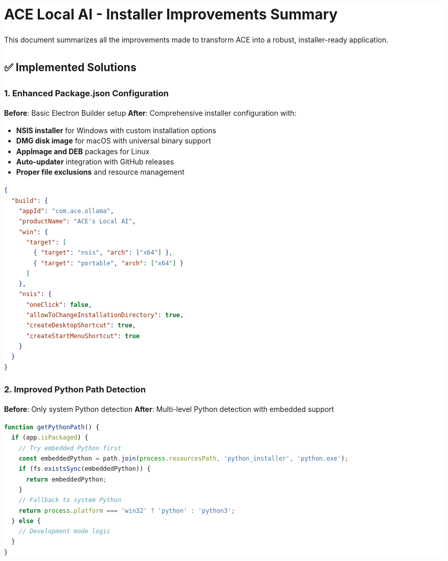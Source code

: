 # ACE Local AI - Installer Improvements Summary

This document summarizes all the improvements made to transform ACE into a robust, installer-ready application.

## ✅ Implemented Solutions

### 1. **Enhanced Package.json Configuration**

**Before**: Basic Electron Builder setup
**After**: Comprehensive installer configuration with:
- **NSIS installer** for Windows with custom installation options
- **DMG disk image** for macOS with universal binary support
- **AppImage and DEB** packages for Linux
- **Auto-updater** integration with GitHub releases
- **Proper file exclusions** and resource management

```json
{
  "build": {
    "appId": "com.ace.ollama",
    "productName": "ACE's Local AI",
    "win": {
      "target": [
        { "target": "nsis", "arch": ["x64"] },
        { "target": "portable", "arch": ["x64"] }
      ]
    },
    "nsis": {
      "oneClick": false,
      "allowToChangeInstallationDirectory": true,
      "createDesktopShortcut": true,
      "createStartMenuShortcut": true
    }
  }
}
```

### 2. **Improved Python Path Detection**

**Before**: Only system Python detection
**After**: Multi-level Python detection with embedded support

```javascript
function getPythonPath() {
  if (app.isPackaged) {
    // Try embedded Python first
    const embeddedPython = path.join(process.resourcesPath, 'python_installer', 'python.exe');
    if (fs.existsSync(embeddedPython)) {
      return embeddedPython;
    }
    // Fallback to system Python
    return process.platform === 'win32' ? 'python' : 'python3';
  } else {
    // Development mode logic
  }
}
```
